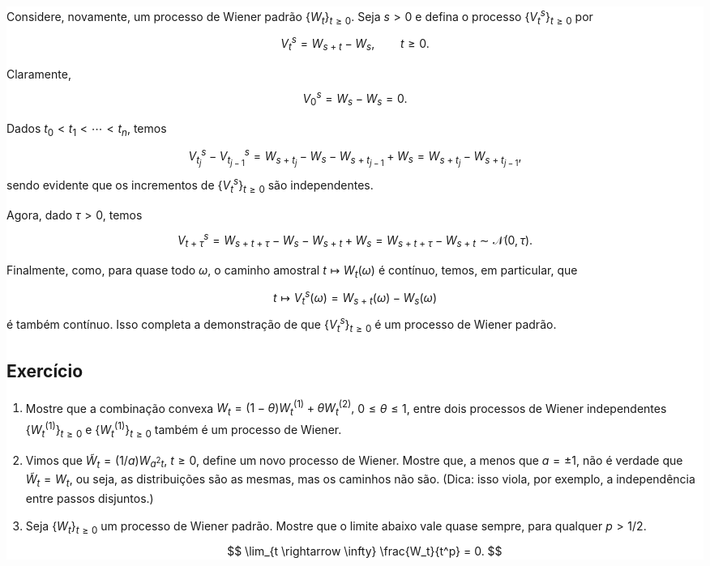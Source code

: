 Considere, novamente, um processo de Wiener padrão $\{W_t\}_{t\geq 0}.$ Seja $s > 0$ e defina o processo $\{V_t^s\}_{t\geq 0}$ por
$$
V_t^s = W_{s + t} - W_s, \qquad t \geq 0.
$$

Claramente,
$$
V_0^s = W_s - W_s = 0.
$$

Dados $t_0 < t_1 < \cdots < t_n,$ temos
$$
V_{t_j}^s - V_{t_{j-1}}^s = W_{s + t_j} - W_s - W_{s + t_{j-1}} + W_s = W_{s + t_j} - W_{s + t_{j-1}},
$$
sendo evidente que os incrementos de $\{V_t^s\}_{t\geq 0}$ são independentes.

Agora, dado $\tau > 0,$ temos
$$
V_{t + \tau}^s = W_{s + t + \tau} - W_s - W_{s + t} + W_s = W_{s + t + \tau} - W_{s + t} \sim \mathcal{N}(0, \tau).
$$

Finalmente, como, para quase todo $\omega,$ o caminho amostral $t \mapsto W_t(\omega)$ é contínuo, temos, em particular, que
$$
t \mapsto V_t^s(\omega) = W_{s + t}(\omega) - W_s(\omega)
$$
é também contínuo. Isso completa a demonstração de que $\{V_t^s\}_{t\geq 0}$ é um processo de Wiener padrão.

## Exercício

1. Mostre que a combinação convexa $W_t = (1-\theta)W_t^{(1)} + \theta W_t^{(2)},$ $0\leq \theta \leq 1,$ entre dois processos de Wiener independentes $\{W_t^{(1)}\}_{t\geq 0}$ e $\{W_t^{(1)}\}_{t\geq 0}$ também é um processo de Wiener.

2. Vimos que ${\tilde W}_t = (1/a)W_{a^2t},$ $t \geq 0,$ define um novo processo de Wiener. Mostre que, a menos que $a = \pm 1,$ não é verdade que ${\tilde W}_t = W_t,$ ou seja, as distribuições são as mesmas, mas os caminhos não são. (Dica: isso viola, por exemplo, a independência entre passos disjuntos.)

3. Seja $\{W_t\}_{t\geq 0}$ um processo de Wiener padrão. Mostre que o limite abaixo vale quase sempre, para qualquer $p > 1/2.$
$$
\lim_{t \rightarrow \infty} \frac{W_t}{t^p} = 0.
$$
